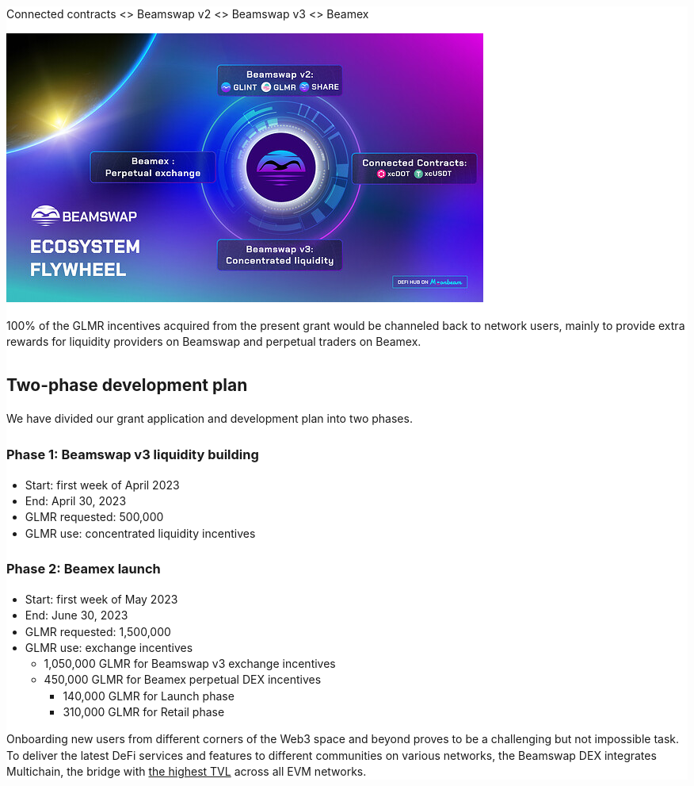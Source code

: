 Connected contracts <> Beamswap v2 <> Beamswap v3 <> Beamex

![|602x339](assets/beamswap/image5.jpeg)

100% of the GLMR incentives acquired from the present grant would be channeled back to network users, mainly to provide extra rewards for liquidity providers on Beamswap and perpetual traders on Beamex.

## Two-phase development plan

We have divided our grant application and development plan into two phases.

### Phase 1: Beamswap v3 liquidity building

* Start: first week of April 2023
* End: April 30, 2023
* GLMR requested: 500,000
* GLMR use: concentrated liquidity incentives

### Phase 2: Beamex launch

* Start: first week of May 2023
* End: June 30, 2023
* GLMR requested: 1,500,000
* GLMR use: exchange incentives
  * 1,050,000 GLMR for Beamswap v3 exchange incentives
  * 450,000 GLMR for Beamex perpetual DEX incentives
    * 140,000 GLMR for Launch phase
     * 310,000 GLMR for Retail phase


Onboarding new users from different corners of the Web3 space and beyond proves to be a challenging but not impossible task. To deliver the latest DeFi services and features to different communities on various networks, the Beamswap DEX integrates Multichain, the bridge with [the highest TVL](https://defillama.com/protocols/Bridge) across all EVM networks.
